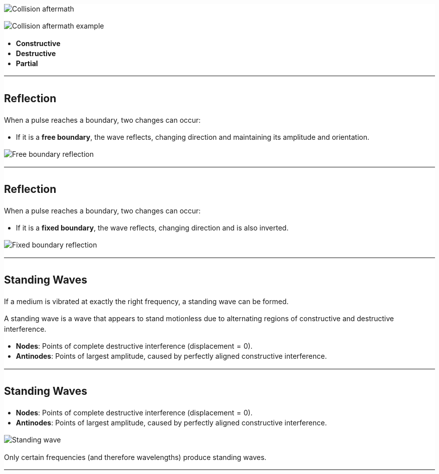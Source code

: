 ![Collision aftermath](8_waves_slide30_img26.png)

![Collision aftermath example](8_waves_slide30_img27.png)

- **Constructive**
- **Destructive**
- **Partial**

---

## Reflection

When a pulse reaches a boundary, two changes can occur:

- If it is a **free boundary**, the wave reflects, changing direction and maintaining its amplitude and orientation.

![Free boundary reflection](8_waves_slide31_img28.png)

---

## Reflection

When a pulse reaches a boundary, two changes can occur:

- If it is a **fixed boundary**, the wave reflects, changing direction and is also inverted.

![Fixed boundary reflection](8_waves_slide32_img29.png)

---

## Standing Waves

If a medium is vibrated at exactly the right frequency, a standing wave can be formed.

A standing wave is a wave that appears to stand motionless due to alternating regions of constructive and destructive interference.

- **Nodes**: Points of complete destructive interference ($\text{displacement} = 0$).
- **Antinodes**: Points of largest amplitude, caused by perfectly aligned constructive interference.

---

## Standing Waves

- **Nodes**: Points of complete destructive interference ($\text{displacement} = 0$).
- **Antinodes**: Points of largest amplitude, caused by perfectly aligned constructive interference.

![Standing wave](8_waves_slide34_img30.png)

Only certain frequencies (and therefore wavelengths) produce standing waves.

---